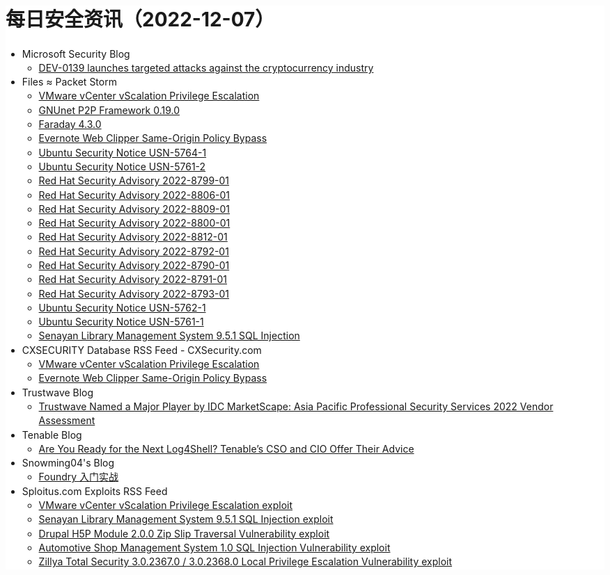 # 每日安全资讯（2022-12-07）

- Microsoft Security Blog
  - [DEV-0139 launches targeted attacks against the cryptocurrency industry](https://www.microsoft.com/en-us/security/blog/2022/12/06/dev-0139-launches-targeted-attacks-against-the-cryptocurrency-industry/)
- Files ≈ Packet Storm
  - [VMware vCenter vScalation Privilege Escalation](https://packetstormsecurity.com/files/170116/vcenter_java_wrapper_vmon_priv_esc.rb.txt)
  - [GNUnet P2P Framework 0.19.0](https://packetstormsecurity.com/files/170115/gnunet-0.19.0.tar.gz)
  - [Faraday 4.3.0](https://packetstormsecurity.com/files/170114/faraday-4.3.0.tar.gz)
  - [Evernote Web Clipper Same-Origin Policy Bypass](https://packetstormsecurity.com/files/170113/GS20221206160703.txt)
  - [Ubuntu Security Notice USN-5764-1](https://packetstormsecurity.com/files/170112/USN-5764-1.txt)
  - [Ubuntu Security Notice USN-5761-2](https://packetstormsecurity.com/files/170111/USN-5761-2.txt)
  - [Red Hat Security Advisory 2022-8799-01](https://packetstormsecurity.com/files/170110/RHSA-2022-8799-01.txt)
  - [Red Hat Security Advisory 2022-8806-01](https://packetstormsecurity.com/files/170109/RHSA-2022-8806-01.txt)
  - [Red Hat Security Advisory 2022-8809-01](https://packetstormsecurity.com/files/170108/RHSA-2022-8809-01.txt)
  - [Red Hat Security Advisory 2022-8800-01](https://packetstormsecurity.com/files/170107/RHSA-2022-8800-01.txt)
  - [Red Hat Security Advisory 2022-8812-01](https://packetstormsecurity.com/files/170106/RHSA-2022-8812-01.txt)
  - [Red Hat Security Advisory 2022-8792-01](https://packetstormsecurity.com/files/170105/RHSA-2022-8792-01.txt)
  - [Red Hat Security Advisory 2022-8790-01](https://packetstormsecurity.com/files/170104/RHSA-2022-8790-01.txt)
  - [Red Hat Security Advisory 2022-8791-01](https://packetstormsecurity.com/files/170103/RHSA-2022-8791-01.txt)
  - [Red Hat Security Advisory 2022-8793-01](https://packetstormsecurity.com/files/170102/RHSA-2022-8793-01.txt)
  - [Ubuntu Security Notice USN-5762-1](https://packetstormsecurity.com/files/170101/USN-5762-1.txt)
  - [Ubuntu Security Notice USN-5761-1](https://packetstormsecurity.com/files/170100/USN-5761-1.txt)
  - [Senayan Library Management System 9.5.1 SQL Injection](https://packetstormsecurity.com/files/170099/slims951-sql.txt)
- CXSECURITY Database RSS Feed - CXSecurity.com
  - [VMware vCenter vScalation Privilege Escalation](https://cxsecurity.com/issue/WLB-2022120013)
  - [Evernote Web Clipper Same-Origin Policy Bypass](https://cxsecurity.com/issue/WLB-2022120012)
- Trustwave Blog
  - [Trustwave Named a Major Player by IDC MarketScape: Asia Pacific Professional Security Services 2022 Vendor Assessment](https://www.trustwave.com/en-us/resources/blogs/trustwave-blog/trustwave-named-a-major-player-by-idc-marketscape-asia-pacific-professional-security-services-2022-vendor-assessment/)
- Tenable Blog
  - [Are You Ready for the Next Log4Shell? Tenable’s CSO and CIO Offer Their Advice](https://www.tenable.com/blog/are-you-ready-for-the-next-log4shell-tenables-cso-and-cio-offer-their-advice)
- Snowming04's Blog
  - [Foundry 入门实战](http://snowming.me/2022/12/06/foundry/)
- Sploitus.com Exploits RSS Feed
  - [VMware vCenter vScalation Privilege Escalation exploit](https://sploitus.com/exploit?id=PACKETSTORM:170116&utm_source=rss&utm_medium=rss)
  - [Senayan Library Management System 9.5.1 SQL Injection exploit](https://sploitus.com/exploit?id=PACKETSTORM:170099&utm_source=rss&utm_medium=rss)
  - [Drupal H5P Module 2.0.0 Zip Slip Traversal Vulnerability exploit](https://sploitus.com/exploit?id=1337DAY-ID-38088&utm_source=rss&utm_medium=rss)
  - [Automotive Shop Management System 1.0 SQL Injection Vulnerability exploit](https://sploitus.com/exploit?id=1337DAY-ID-38087&utm_source=rss&utm_medium=rss)
  - [Zillya Total Security 3.0.2367.0 / 3.0.2368.0 Local Privilege Escalation Vulnerability exploit](https://sploitus.com/exploit?id=1337DAY-ID-38086&utm_source=rss&utm_medium=rss)